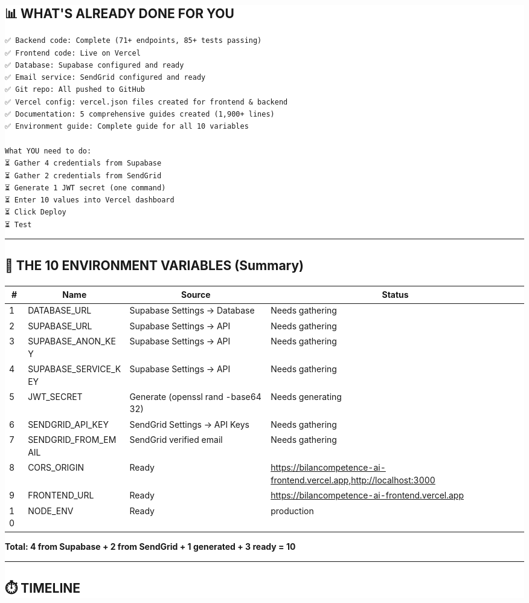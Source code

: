 
## 📊 WHAT'S ALREADY DONE FOR YOU

```
✅ Backend code: Complete (71+ endpoints, 85+ tests passing)
✅ Frontend code: Live on Vercel
✅ Database: Supabase configured and ready
✅ Email service: SendGrid configured and ready
✅ Git repo: All pushed to GitHub
✅ Vercel config: vercel.json files created for frontend & backend
✅ Documentation: 5 comprehensive guides created (1,900+ lines)
✅ Environment guide: Complete guide for all 10 variables

What YOU need to do:
⏳ Gather 4 credentials from Supabase
⏳ Gather 2 credentials from SendGrid
⏳ Generate 1 JWT secret (one command)
⏳ Enter 10 values into Vercel dashboard
⏳ Click Deploy
⏳ Test
```

---

## 🔐 THE 10 ENVIRONMENT VARIABLES (Summary)

| # | Name | Source | Status |
|---|------|--------|--------|
| 1 | DATABASE_URL | Supabase Settings → Database | Needs gathering |
| 2 | SUPABASE_URL | Supabase Settings → API | Needs gathering |
| 3 | SUPABASE_ANON_KEY | Supabase Settings → API | Needs gathering |
| 4 | SUPABASE_SERVICE_KEY | Supabase Settings → API | Needs gathering |
| 5 | JWT_SECRET | Generate (openssl rand -base64 32) | Needs generating |
| 6 | SENDGRID_API_KEY | SendGrid Settings → API Keys | Needs gathering |
| 7 | SENDGRID_FROM_EMAIL | SendGrid verified email | Needs gathering |
| 8 | CORS_ORIGIN | Ready | https://bilancompetence-ai-frontend.vercel.app,http://localhost:3000 |
| 9 | FRONTEND_URL | Ready | https://bilancompetence-ai-frontend.vercel.app |
| 10 | NODE_ENV | Ready | production |

**Total: 4 from Supabase + 2 from SendGrid + 1 generated + 3 ready = 10**

---

## ⏱️ TIMELINE
